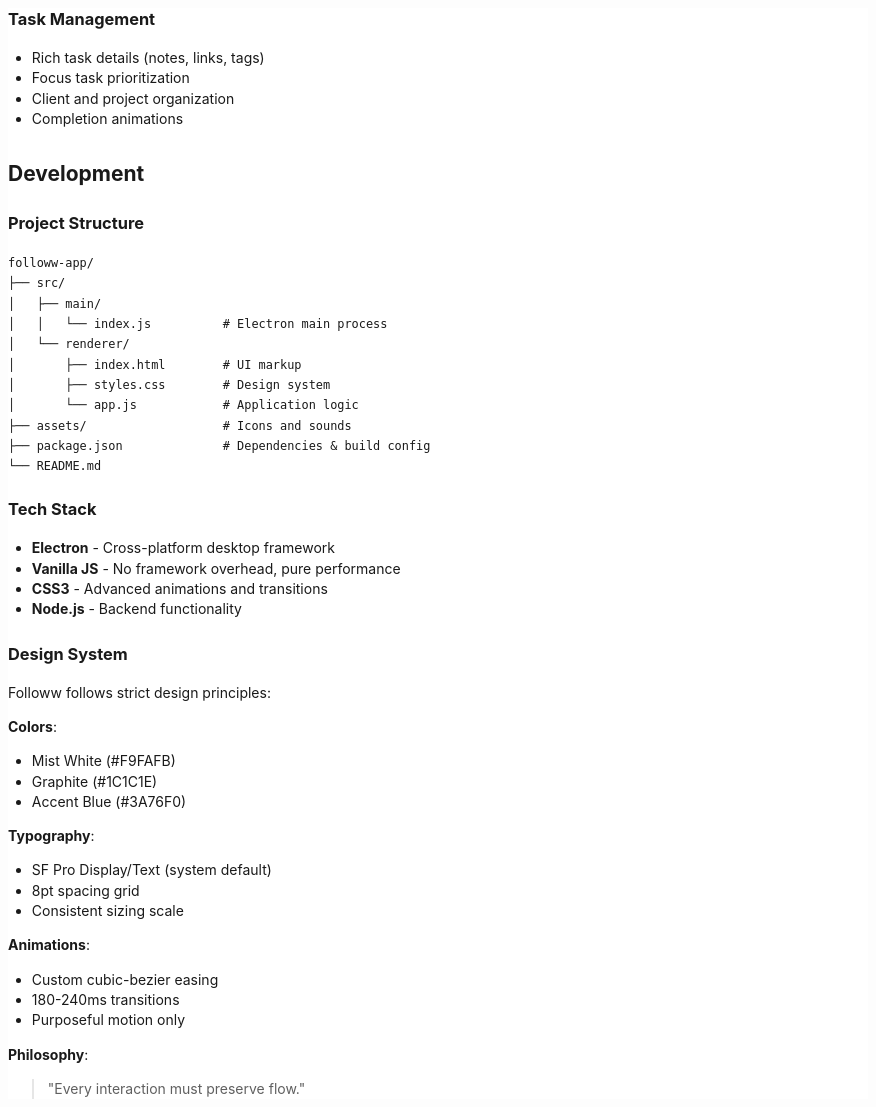 ### Task Management
- Rich task details (notes, links, tags)
- Focus task prioritization
- Client and project organization
- Completion animations

## Development

### Project Structure

```
followw-app/
├── src/
│   ├── main/
│   │   └── index.js          # Electron main process
│   └── renderer/
│       ├── index.html        # UI markup
│       ├── styles.css        # Design system
│       └── app.js            # Application logic
├── assets/                   # Icons and sounds
├── package.json              # Dependencies & build config
└── README.md
```

### Tech Stack

- **Electron** - Cross-platform desktop framework
- **Vanilla JS** - No framework overhead, pure performance
- **CSS3** - Advanced animations and transitions
- **Node.js** - Backend functionality

### Design System

Followw follows strict design principles:

**Colors**:
- Mist White (#F9FAFB)
- Graphite (#1C1C1E)
- Accent Blue (#3A76F0)

**Typography**:
- SF Pro Display/Text (system default)
- 8pt spacing grid
- Consistent sizing scale

**Animations**:
- Custom cubic-bezier easing
- 180-240ms transitions
- Purposeful motion only

**Philosophy**:
> "Every interaction must preserve flow."

